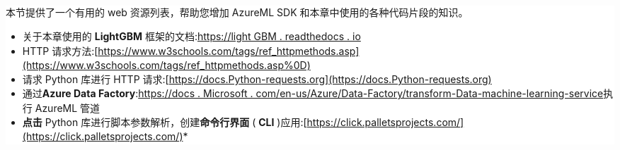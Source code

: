 本节提供了一个有用的 web 资源列表，帮助您增加 AzureML SDK 和本章中使用的各种代码片段的知识。

*   关于本章使用的 **LightGBM** 框架的文档:[https://light GBM . readthedocs . io](https://lightgbm.readthedocs.io)
*   HTTP 请求方法:[https://www.w3schools.com/tags/ref_httpmethods.asp](https://www.w3schools.com/tags/ref_httpmethods.asp%0D)
*   请求 Python 库进行 HTTP 请求:[https://docs.Python-requests.org](https://docs.Python-requests.org)
*   通过**Azure Data Factory**:[https://docs . Microsoft . com/en-us/Azure/Data-Factory/transform-Data-machine-learning-service](https://docs.microsoft.com/en-us/azure/data-factory/transform-data-machine-learning-service)执行 AzureML 管道
*   **点击** Python 库进行脚本参数解析，创建**命令行界面** ( **CLI** )应用:[https://click.palletsprojects.com/](https://click.palletsprojects.com/)*